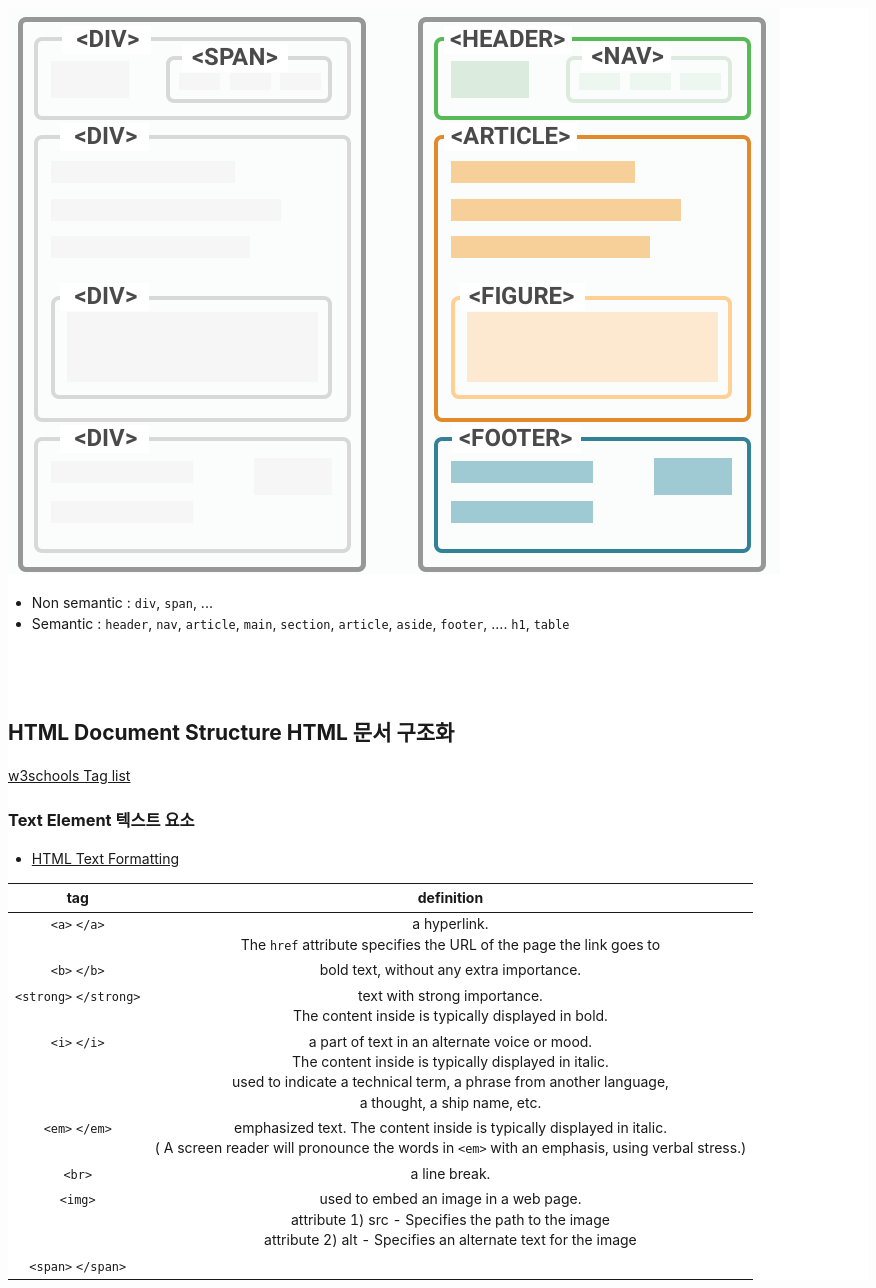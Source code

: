   ![image](01_html.assets/120062107-5432a080-c09b-11eb-933e-45d4a22e929f.png)

* Non semantic : `div`, `span`, ...
* Semantic : `header`, `nav`, `article`, `main`, `section`, `article`, `aside`, `footer`, .... `h1`, `table`

<br/>

<br/>

## HTML Document Structure HTML 문서 구조화

[w3schools Tag list](https://www.w3schools.com/tags/tag_comment.asp)

### Text Element 텍스트 요소

* [HTML Text Formatting](https://www.w3schools.com/html/html_formatting.asp)

|          tag           |                          definition                          |
| :--------------------: | :----------------------------------------------------------: |
|      `<a>` `</a>`      | a hyperlink.<br />The `href` attribute specifies the URL of the page the link goes to |
|      `<b>` `</b>`      |           bold text, without any extra importance.           |
| `<strong>` `</strong>` | text with strong importance. <br />The content inside is typically displayed in bold. |
|      `<i>` `</i>`      | a part of text in an alternate voice or mood.<br />The content inside is typically displayed in italic.<br />used to indicate a technical term, a phrase from another language, <br />a thought, a ship name, etc. |
|     `<em>` `</em>`     | emphasized text. The content inside is typically displayed in italic.<br />( A screen reader will pronounce the words in `<em>` with an emphasis, using verbal stress.) |
|         `<br>`         |                        a line break.                         |
|        `<img>`         | used to embed an image in a web page.<br />  attribute 1) src - Specifies the path to the image <br />attribute 2) alt - Specifies an alternate text for the image |
|   `<span>` `</span>`   |                                                              |
